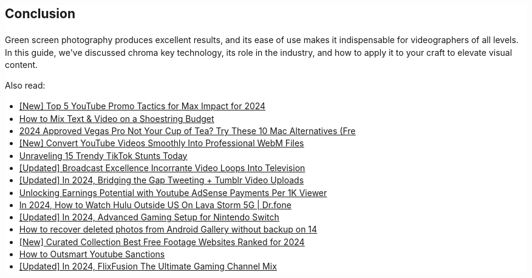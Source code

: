## Conclusion

Green screen photography produces excellent results, and its ease of use makes it indispensable for videographers of all levels. In this guide, we've discussed chroma key technology, its role in the industry, and how to apply it to your craft to elevate visual content.

<ins class="adsbygoogle"
     style="display:block"
     data-ad-format="autorelaxed"
     data-ad-client="ca-pub-7571918770474297"
     data-ad-slot="1223367746"></ins>

<ins class="adsbygoogle"
     style="display:block"
     data-ad-format="autorelaxed"
     data-ad-client="ca-pub-7571918770474297"
     data-ad-slot="1223367746"></ins>



<ins class="adsbygoogle"
     style="display:block"
     data-ad-client="ca-pub-7571918770474297"
     data-ad-slot="8358498916"
     data-ad-format="auto"
     data-full-width-responsive="true"></ins>



<span class="atpl-alsoreadstyle">Also read:</span>
<div><ul>
<li><a href="https://youtube-sure.techidaily.com/op-5-youtube-promo-tactics-for-max-impact-for-2024/"><u>[New] Top 5 YouTube Promo Tactics for Max Impact for 2024</u></a></li>
<li><a href="https://youtube-sure.techidaily.com/o-mix-text-and-video-on-a-shoestring-budget/"><u>How to Mix Text & Video on a Shoestring Budget</u></a></li>
<li><a href="https://ai-video-apps.techidaily.com/2024-approved-vegas-pro-not-your-cup-of-tea-try-these-10-mac-alternatives-fre/"><u>2024 Approved Vegas Pro Not Your Cup of Tea? Try These 10 Mac Alternatives (Fre</u></a></li>
<li><a href="https://youtube-sure.techidaily.com/onvert-youtube-videos-smoothly-into-professional-webm-files/"><u>[New] Convert YouTube Videos Smoothly Into Professional WebM Files</u></a></li>
<li><a href="https://tiktok-video-files.techidaily.com/unraveling-15-trendy-tiktok-stunts-today/"><u>Unraveling 15 Trendy TikTok Stunts Today</u></a></li>
<li><a href="https://youtube-sure.techidaily.com/ed-broadcast-excellence-incorrante-video-loops-into-television/"><u>[Updated] Broadcast Excellence  Incorrante Video Loops Into Television</u></a></li>
<li><a href="https://twitter-videos.techidaily.com/updated-in-2024-bridging-the-gap-tweeting-plus-tumblr-video-uploads/"><u>[Updated] In 2024, Bridging the Gap  Tweeting + Tumblr Video Uploads</u></a></li>
<li><a href="https://youtube-sure.techidaily.com/king-earnings-potential-with-youtube-adsense-payments-per-1k-viewer/"><u>Unlocking Earnings Potential with Youtube AdSense  Payments Per 1K Viewer</u></a></li>
<li><a href="https://phone-solutions.techidaily.com/in-2024-how-to-watch-hulu-outside-us-on-lava-storm-5g-drfone-by-drfone-virtual-android/"><u>In 2024, How to Watch Hulu Outside US On Lava Storm 5G | Dr.fone</u></a></li>
<li><a href="https://remote-screen-capture.techidaily.com/updated-in-2024-advanced-gaming-setup-for-nintendo-switch/"><u>[Updated] In 2024, Advanced Gaming Setup for Nintendo Switch</u></a></li>
<li><a href="https://blog-min.techidaily.com/how-to-recover-deleted-photos-from-android-gallery-without-backup-on-14-by-stellar-photo-recovery-android-mobile-photo-recover/"><u>How to recover deleted photos from Android Gallery without backup on 14</u></a></li>
<li><a href="https://youtube-sure.techidaily.com/urated-collection-best-free-footage-websites-ranked-for-2024/"><u>[New] Curated Collection  Best Free Footage Websites Ranked for 2024</u></a></li>
<li><a href="https://youtube-sure.techidaily.com/o-outsmart-youtube-sanctions/"><u>How to Outsmart Youtube Sanctions</u></a></li>
<li><a href="https://youtube-sure.techidaily.com/ed-in-2024-flixfusion-the-ultimate-gaming-channel-mix/"><u>[Updated] In 2024, FlixFusion  The Ultimate Gaming Channel Mix</u></a></li>